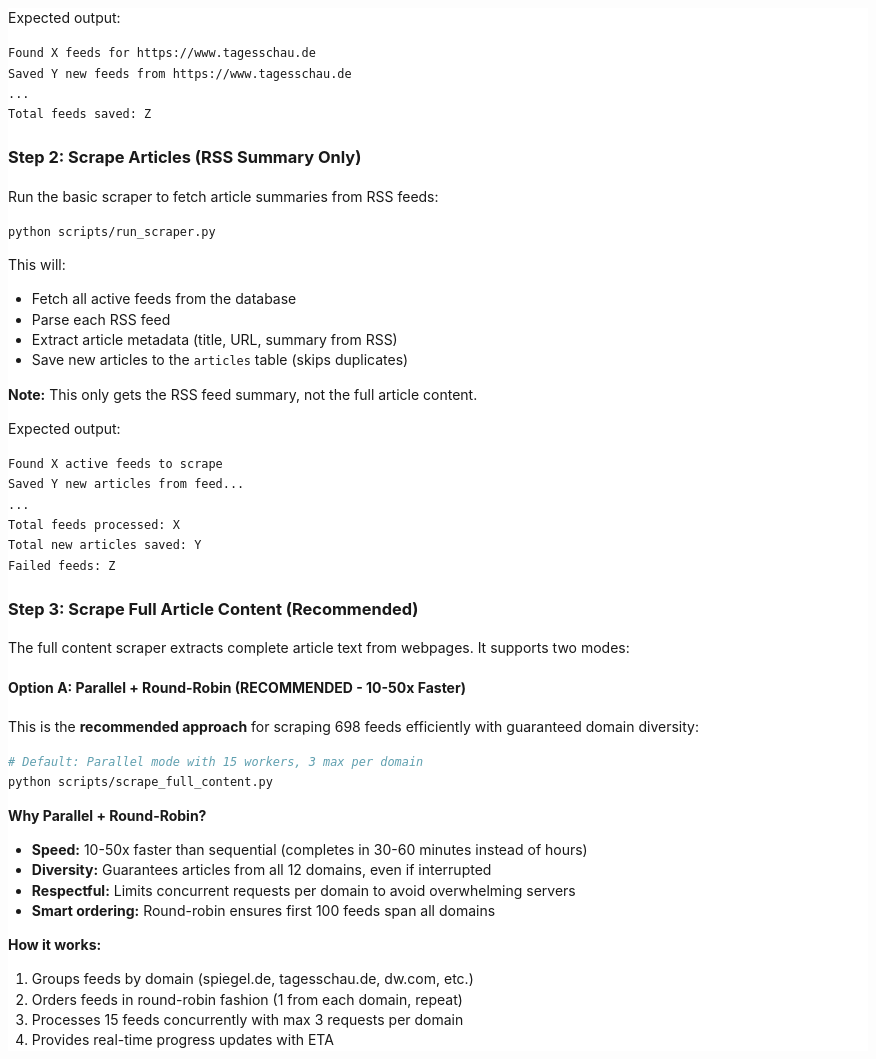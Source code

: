 Expected output:
```
Found X feeds for https://www.tagesschau.de
Saved Y new feeds from https://www.tagesschau.de
...
Total feeds saved: Z
```

### Step 2: Scrape Articles (RSS Summary Only)

Run the basic scraper to fetch article summaries from RSS feeds:

```bash
python scripts/run_scraper.py
```

This will:
- Fetch all active feeds from the database
- Parse each RSS feed
- Extract article metadata (title, URL, summary from RSS)
- Save new articles to the `articles` table (skips duplicates)

**Note:** This only gets the RSS feed summary, not the full article content.

Expected output:
```
Found X active feeds to scrape
Saved Y new articles from feed...
...
Total feeds processed: X
Total new articles saved: Y
Failed feeds: Z
```

### Step 3: Scrape Full Article Content (Recommended)

The full content scraper extracts complete article text from webpages. It supports two modes:

#### Option A: Parallel + Round-Robin (RECOMMENDED - 10-50x Faster)

This is the **recommended approach** for scraping 698 feeds efficiently with guaranteed domain diversity:

```bash
# Default: Parallel mode with 15 workers, 3 max per domain
python scripts/scrape_full_content.py
```

**Why Parallel + Round-Robin?**
- **Speed:** 10-50x faster than sequential (completes in 30-60 minutes instead of hours)
- **Diversity:** Guarantees articles from all 12 domains, even if interrupted
- **Respectful:** Limits concurrent requests per domain to avoid overwhelming servers
- **Smart ordering:** Round-robin ensures first 100 feeds span all domains

**How it works:**
1. Groups feeds by domain (spiegel.de, tagesschau.de, dw.com, etc.)
2. Orders feeds in round-robin fashion (1 from each domain, repeat)
3. Processes 15 feeds concurrently with max 3 requests per domain
4. Provides real-time progress updates with ETA
